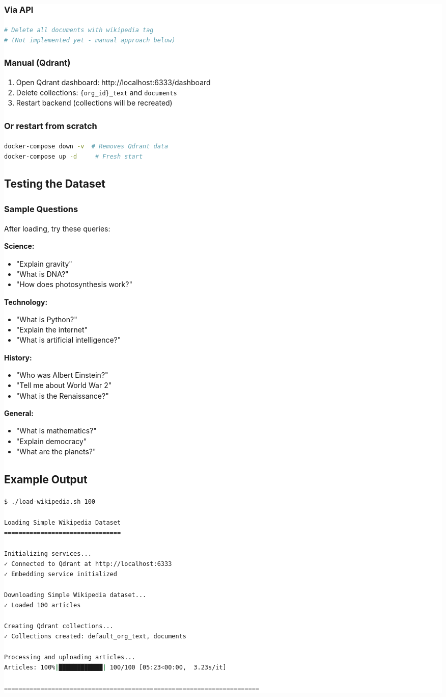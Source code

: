 ### Via API
```bash
# Delete all documents with wikipedia tag
# (Not implemented yet - manual approach below)
```

### Manual (Qdrant)
1. Open Qdrant dashboard: http://localhost:6333/dashboard
2. Delete collections: `{org_id}_text` and `documents`
3. Restart backend (collections will be recreated)

### Or restart from scratch
```bash
docker-compose down -v  # Removes Qdrant data
docker-compose up -d     # Fresh start
```

## Testing the Dataset

### Sample Questions
After loading, try these queries:

**Science:**
- "Explain gravity"
- "What is DNA?"
- "How does photosynthesis work?"

**Technology:**
- "What is Python?"
- "Explain the internet"
- "What is artificial intelligence?"

**History:**
- "Who was Albert Einstein?"
- "Tell me about World War 2"
- "What is the Renaissance?"

**General:**
- "What is mathematics?"
- "Explain democracy"
- "What are the planets?"

## Example Output

```bash
$ ./load-wikipedia.sh 100

Loading Simple Wikipedia Dataset
================================

Initializing services...
✓ Connected to Qdrant at http://localhost:6333
✓ Embedding service initialized

Downloading Simple Wikipedia dataset...
✓ Loaded 100 articles

Creating Qdrant collections...
✓ Collections created: default_org_text, documents

Processing and uploading articles...
Articles: 100%|████████████| 100/100 [05:23<00:00,  3.23s/it]

======================================================================
```